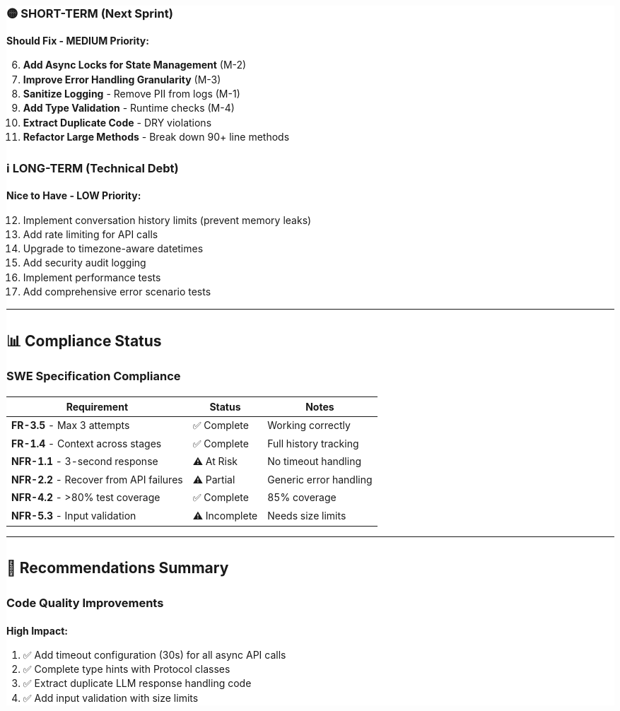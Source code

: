 ### 🟡 SHORT-TERM (Next Sprint)

**Should Fix - MEDIUM Priority:**

6. **Add Async Locks for State Management** (M-2)
7. **Improve Error Handling Granularity** (M-3)
8. **Sanitize Logging** - Remove PII from logs (M-1)
9. **Add Type Validation** - Runtime checks (M-4)
10. **Extract Duplicate Code** - DRY violations
11. **Refactor Large Methods** - Break down 90+ line methods

### ℹ️ LONG-TERM (Technical Debt)

**Nice to Have - LOW Priority:**

12. Implement conversation history limits (prevent memory leaks)
13. Add rate limiting for API calls
14. Upgrade to timezone-aware datetimes
15. Add security audit logging
16. Implement performance tests
17. Add comprehensive error scenario tests

---

## 📊 Compliance Status

### SWE Specification Compliance

| Requirement | Status | Notes |
|-------------|--------|-------|
| **FR-3.5** - Max 3 attempts | ✅ Complete | Working correctly |
| **FR-1.4** - Context across stages | ✅ Complete | Full history tracking |
| **NFR-1.1** - 3-second response | ⚠️ At Risk | No timeout handling |
| **NFR-2.2** - Recover from API failures | ⚠️ Partial | Generic error handling |
| **NFR-4.2** - >80% test coverage | ✅ Complete | 85% coverage |
| **NFR-5.3** - Input validation | ⚠️ Incomplete | Needs size limits |

---

## 🎯 Recommendations Summary

### Code Quality Improvements

**High Impact:**
1. ✅ Add timeout configuration (30s) for all async API calls
2. ✅ Complete type hints with Protocol classes
3. ✅ Extract duplicate LLM response handling code
4. ✅ Add input validation with size limits
